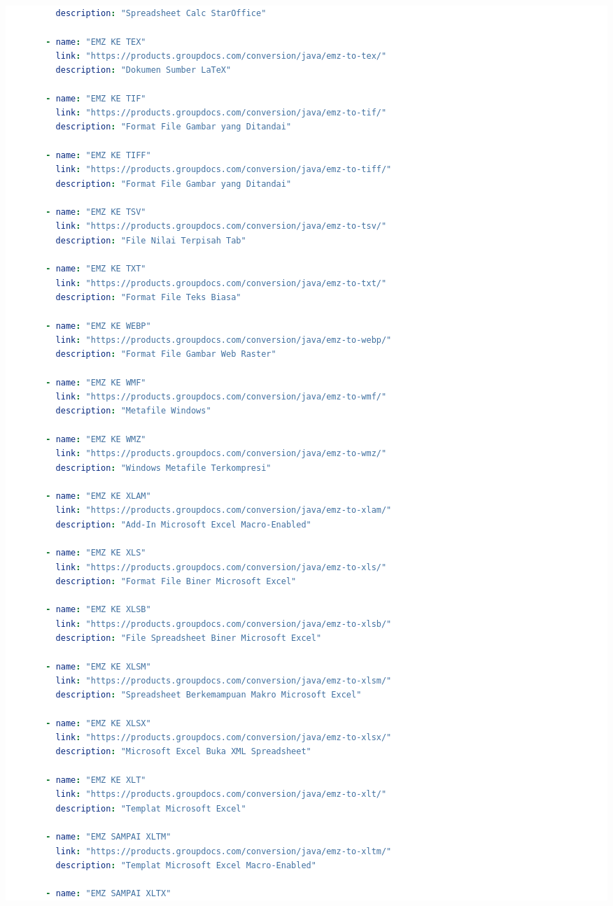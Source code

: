 ```yaml
          description: "Spreadsheet Calc StarOffice"

        - name: "EMZ KE TEX"
          link: "https://products.groupdocs.com/conversion/java/emz-to-tex/"
          description: "Dokumen Sumber LaTeX"

        - name: "EMZ KE TIF"
          link: "https://products.groupdocs.com/conversion/java/emz-to-tif/"
          description: "Format File Gambar yang Ditandai"

        - name: "EMZ KE TIFF"
          link: "https://products.groupdocs.com/conversion/java/emz-to-tiff/"
          description: "Format File Gambar yang Ditandai"

        - name: "EMZ KE TSV"
          link: "https://products.groupdocs.com/conversion/java/emz-to-tsv/"
          description: "File Nilai Terpisah Tab"

        - name: "EMZ KE TXT"
          link: "https://products.groupdocs.com/conversion/java/emz-to-txt/"
          description: "Format File Teks Biasa"

        - name: "EMZ KE WEBP"
          link: "https://products.groupdocs.com/conversion/java/emz-to-webp/"
          description: "Format File Gambar Web Raster"

        - name: "EMZ KE WMF"
          link: "https://products.groupdocs.com/conversion/java/emz-to-wmf/"
          description: "Metafile Windows"

        - name: "EMZ KE WMZ"
          link: "https://products.groupdocs.com/conversion/java/emz-to-wmz/"
          description: "Windows Metafile Terkompresi"

        - name: "EMZ KE XLAM"
          link: "https://products.groupdocs.com/conversion/java/emz-to-xlam/"
          description: "Add-In Microsoft Excel Macro-Enabled"

        - name: "EMZ KE XLS"
          link: "https://products.groupdocs.com/conversion/java/emz-to-xls/"
          description: "Format File Biner Microsoft Excel"

        - name: "EMZ KE XLSB"
          link: "https://products.groupdocs.com/conversion/java/emz-to-xlsb/"
          description: "File Spreadsheet Biner Microsoft Excel"

        - name: "EMZ KE XLSM"
          link: "https://products.groupdocs.com/conversion/java/emz-to-xlsm/"
          description: "Spreadsheet Berkemampuan Makro Microsoft Excel"

        - name: "EMZ KE XLSX"
          link: "https://products.groupdocs.com/conversion/java/emz-to-xlsx/"
          description: "Microsoft Excel Buka XML Spreadsheet"

        - name: "EMZ KE XLT"
          link: "https://products.groupdocs.com/conversion/java/emz-to-xlt/"
          description: "Templat Microsoft Excel"

        - name: "EMZ SAMPAI XLTM"
          link: "https://products.groupdocs.com/conversion/java/emz-to-xltm/"
          description: "Templat Microsoft Excel Macro-Enabled"

        - name: "EMZ SAMPAI XLTX"
```